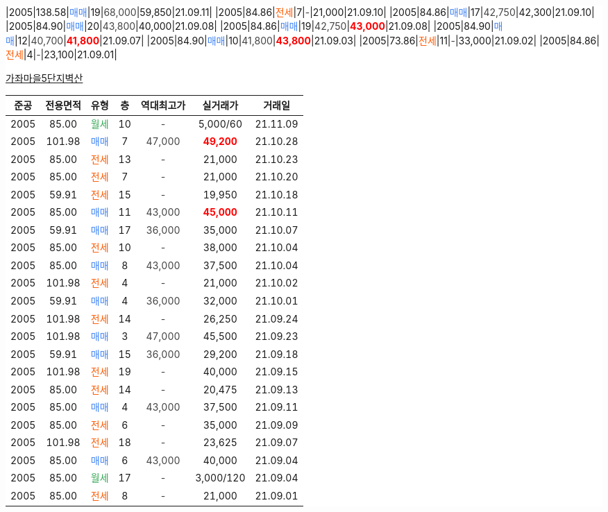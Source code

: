 |2005|138.58|<span style="color:#4285F3">매매</span>|19|<span style="color:#444444">68,000</span>|59,850|21.09.11|
|2005|84.86|<span style="color:#FF5A00">전세</span>|7|<span style="color:#444444">-</span>|21,000|21.09.10|
|2005|84.86|<span style="color:#4285F3">매매</span>|17|<span style="color:#444444">42,750</span>|42,300|21.09.10|
|2005|84.90|<span style="color:#4285F3">매매</span>|20|<span style="color:#444444">43,800</span>|40,000|21.09.08|
|2005|84.86|<span style="color:#4285F3">매매</span>|19|<span style="color:#444444">42,750</span>|<b><span style="color:#FF0000">43,000</span></b>|21.09.08|
|2005|84.90|<span style="color:#4285F3">매매</span>|12|<span style="color:#444444">40,700</span>|<b><span style="color:#FF0000">41,800</span></b>|21.09.07|
|2005|84.90|<span style="color:#4285F3">매매</span>|10|<span style="color:#444444">41,800</span>|<b><span style="color:#FF0000">43,800</span></b>|21.09.03|
|2005|73.86|<span style="color:#FF5A00">전세</span>|11|<span style="color:#444444">-</span>|33,000|21.09.02|
|2005|84.86|<span style="color:#FF5A00">전세</span>|4|<span style="color:#444444">-</span>|23,100|21.09.01|

[가좌마을5단지벽산](https://search.naver.com/search.naver?query=%EA%B0%80%EC%A2%8C%EB%A7%88%EC%9D%845%EB%8B%A8%EC%A7%80%EB%B2%BD%EC%82%B0)

|준공|전용면적|유형|층|역대최고가|실거래가|거래일|
|:---:|:---:|:---:|:---:|:---:|:---:|:---:|
|2005|85.00|<span style="color:#34A853">월세</span>|10|<span style="color:#444444">-</span>|5,000/60|21.11.09|
|2005|101.98|<span style="color:#4285F3">매매</span>|7|<span style="color:#444444">47,000</span>|<b><span style="color:#FF0000">49,200</span></b>|21.10.28|
|2005|85.00|<span style="color:#FF5A00">전세</span>|13|<span style="color:#444444">-</span>|21,000|21.10.23|
|2005|85.00|<span style="color:#FF5A00">전세</span>|7|<span style="color:#444444">-</span>|21,000|21.10.20|
|2005|59.91|<span style="color:#FF5A00">전세</span>|15|<span style="color:#444444">-</span>|19,950|21.10.18|
|2005|85.00|<span style="color:#4285F3">매매</span>|11|<span style="color:#444444">43,000</span>|<b><span style="color:#FF0000">45,000</span></b>|21.10.11|
|2005|59.91|<span style="color:#4285F3">매매</span>|17|<span style="color:#444444">36,000</span>|35,000|21.10.07|
|2005|85.00|<span style="color:#FF5A00">전세</span>|10|<span style="color:#444444">-</span>|38,000|21.10.04|
|2005|85.00|<span style="color:#4285F3">매매</span>|8|<span style="color:#444444">43,000</span>|37,500|21.10.04|
|2005|101.98|<span style="color:#FF5A00">전세</span>|4|<span style="color:#444444">-</span>|21,000|21.10.02|
|2005|59.91|<span style="color:#4285F3">매매</span>|4|<span style="color:#444444">36,000</span>|32,000|21.10.01|
|2005|101.98|<span style="color:#FF5A00">전세</span>|14|<span style="color:#444444">-</span>|26,250|21.09.24|
|2005|101.98|<span style="color:#4285F3">매매</span>|3|<span style="color:#444444">47,000</span>|45,500|21.09.23|
|2005|59.91|<span style="color:#4285F3">매매</span>|15|<span style="color:#444444">36,000</span>|29,200|21.09.18|
|2005|101.98|<span style="color:#FF5A00">전세</span>|19|<span style="color:#444444">-</span>|40,000|21.09.15|
|2005|85.00|<span style="color:#FF5A00">전세</span>|14|<span style="color:#444444">-</span>|20,475|21.09.13|
|2005|85.00|<span style="color:#4285F3">매매</span>|4|<span style="color:#444444">43,000</span>|37,500|21.09.11|
|2005|85.00|<span style="color:#FF5A00">전세</span>|6|<span style="color:#444444">-</span>|35,000|21.09.09|
|2005|101.98|<span style="color:#FF5A00">전세</span>|18|<span style="color:#444444">-</span>|23,625|21.09.07|
|2005|85.00|<span style="color:#4285F3">매매</span>|6|<span style="color:#444444">43,000</span>|40,000|21.09.04|
|2005|85.00|<span style="color:#34A853">월세</span>|17|<span style="color:#444444">-</span>|3,000/120|21.09.04|
|2005|85.00|<span style="color:#FF5A00">전세</span>|8|<span style="color:#444444">-</span>|21,000|21.09.01|
